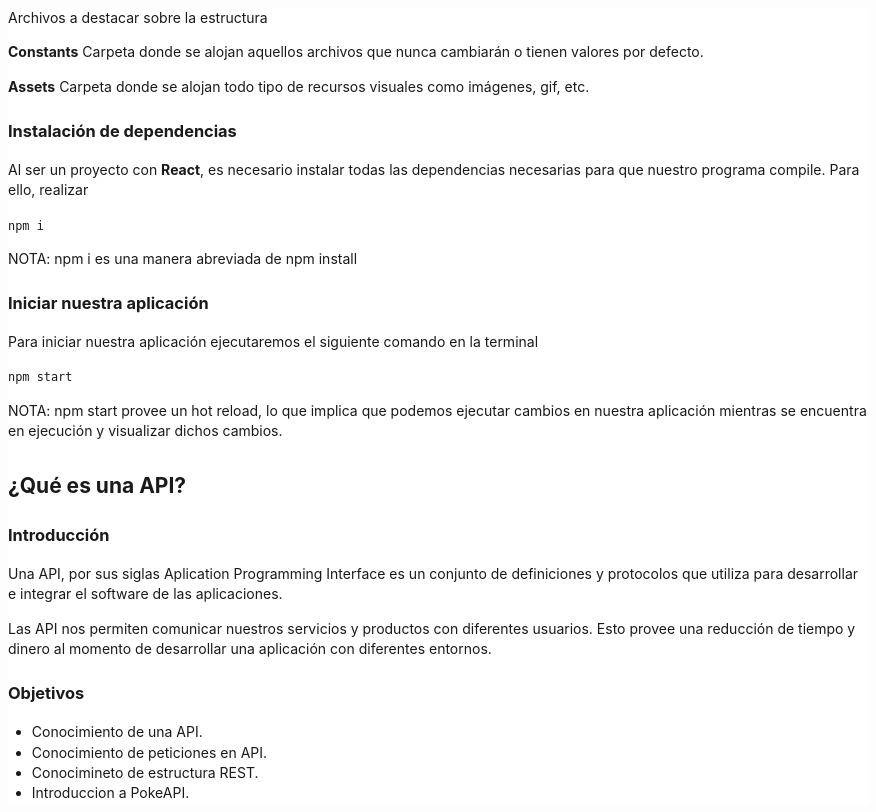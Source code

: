 Archivos a destacar sobre la estructura

**Constants** Carpeta donde se alojan aquellos archivos que nunca cambiarán o tienen valores por defecto.

**Assets** Carpeta donde se alojan todo tipo de recursos visuales como imágenes, gif, etc.

### Instalación de dependencias

Al ser un proyecto con **React**, es necesario instalar todas las dependencias necesarias para que nuestro programa compile. Para ello, realizar

```console
npm i
```

<aside class="negative">
 NOTA: npm i es una manera abreviada de npm install
</aside>

### Iniciar nuestra aplicación

Para iniciar nuestra aplicación ejecutaremos el siguiente comando en la terminal

```console
npm start
```

<aside class="negative">
 NOTA: npm start provee un hot reload, lo que implica que podemos ejecutar cambios en nuestra aplicación mientras se encuentra en ejecución y visualizar dichos cambios.
</aside>

## ¿Qué es una API?

### Introducción

Una API, por sus siglas Aplication Programming Interface es un conjunto de definiciones y protocolos que utiliza para desarrollar e integrar el software de las aplicaciones.

Las API nos permiten comunicar nuestros servicios y productos con diferentes usuarios. Esto provee una reducción de tiempo y dinero al momento de desarrollar una aplicación con diferentes entornos.

### Objetivos

- Conocimiento de una API.
- Conocimiento de peticiones en API.
- Conocimineto de estructura REST.
- Introduccion a PokeAPI.
